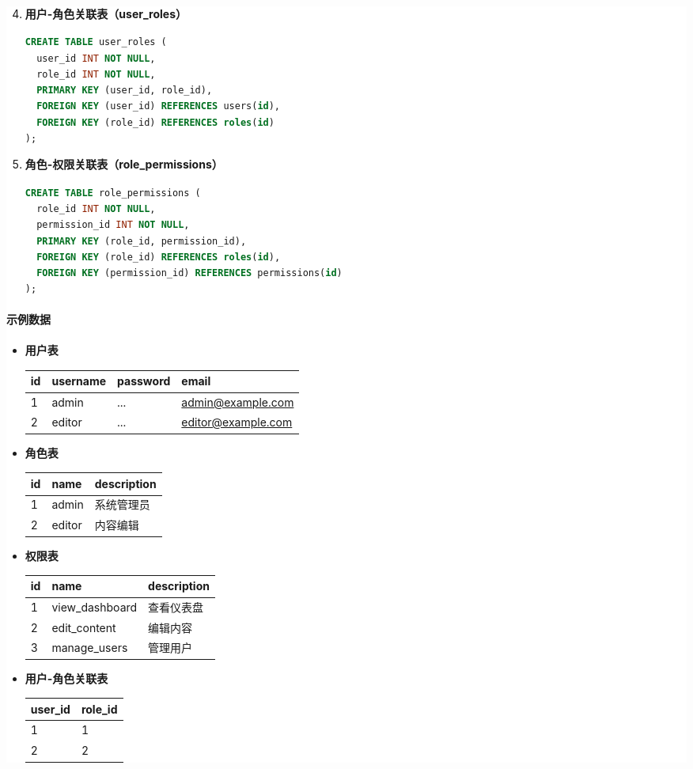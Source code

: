 4. **用户-角色关联表（user_roles）**

   ```sql
   CREATE TABLE user_roles (
     user_id INT NOT NULL,
     role_id INT NOT NULL,
     PRIMARY KEY (user_id, role_id),
     FOREIGN KEY (user_id) REFERENCES users(id),
     FOREIGN KEY (role_id) REFERENCES roles(id)
   );
   ```

5. **角色-权限关联表（role_permissions）**

   ```sql
   CREATE TABLE role_permissions (
     role_id INT NOT NULL,
     permission_id INT NOT NULL,
     PRIMARY KEY (role_id, permission_id),
     FOREIGN KEY (role_id) REFERENCES roles(id),
     FOREIGN KEY (permission_id) REFERENCES permissions(id)
   );
   ```

#### 示例数据

- **用户表**

  | id | username | password | email          |
  |----|----------|----------|----------------|
  | 1  | admin    | ...      | <admin@example.com> |
  | 2  | editor   | ...      | <editor@example.com> |

- **角色表**

  | id | name     | description       |
  |----|----------|-------------------|
  | 1  | admin    | 系统管理员        |
  | 2  | editor   | 内容编辑          |

- **权限表**

  | id | name          | description       |
  |----|---------------|-------------------|
  | 1  | view_dashboard | 查看仪表盘        |
  | 2  | edit_content  | 编辑内容          |
  | 3  | manage_users  | 管理用户          |

- **用户-角色关联表**

  | user_id | role_id |
  |---------|---------|
  | 1       | 1       |
  | 2       | 2       |
